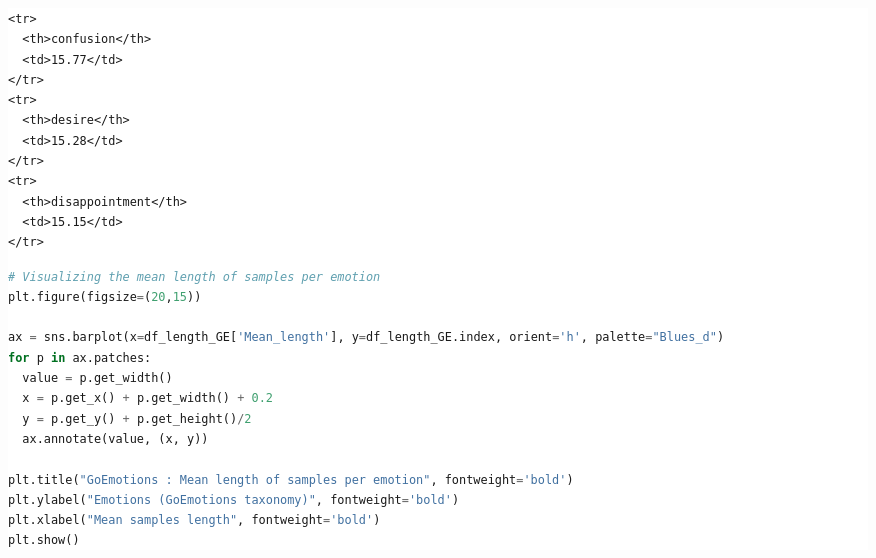     <tr>
      <th>confusion</th>
      <td>15.77</td>
    </tr>
    <tr>
      <th>desire</th>
      <td>15.28</td>
    </tr>
    <tr>
      <th>disappointment</th>
      <td>15.15</td>
    </tr>
  </tbody>
</table>
</div>




```python
# Visualizing the mean length of samples per emotion
plt.figure(figsize=(20,15))

ax = sns.barplot(x=df_length_GE['Mean_length'], y=df_length_GE.index, orient='h', palette="Blues_d")
for p in ax.patches:
  value = p.get_width()
  x = p.get_x() + p.get_width() + 0.2
  y = p.get_y() + p.get_height()/2
  ax.annotate(value, (x, y))

plt.title("GoEmotions : Mean length of samples per emotion", fontweight='bold')
plt.ylabel("Emotions (GoEmotions taxonomy)", fontweight='bold')
plt.xlabel("Mean samples length", fontweight='bold')
plt.show()
```


    